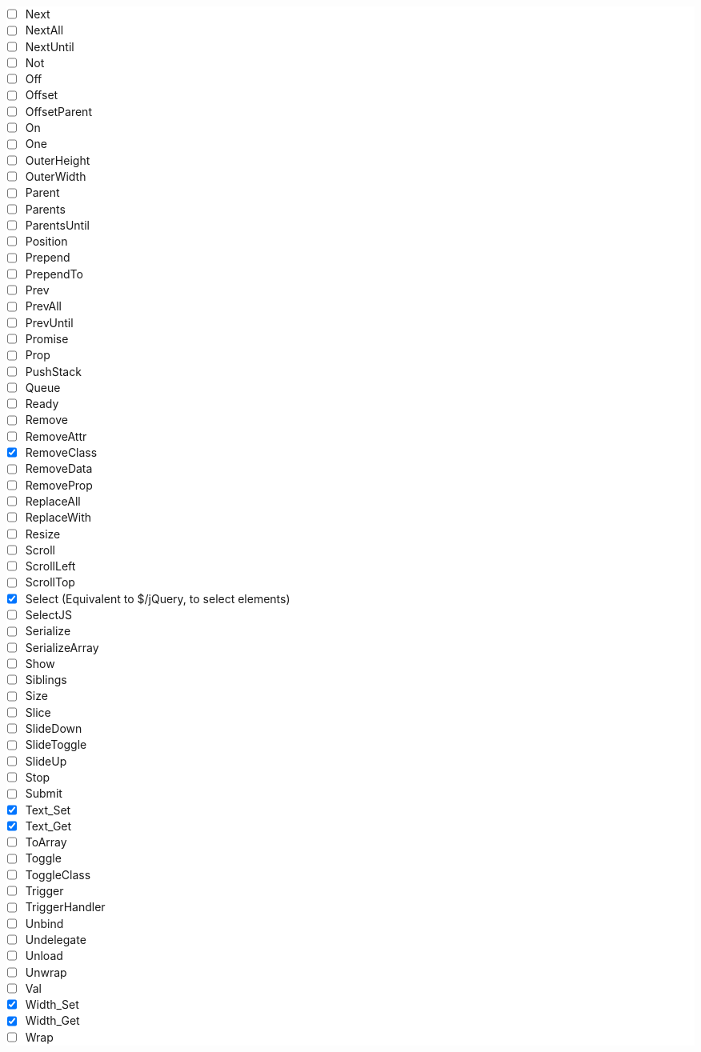 - [ ] Next 
- [ ] NextAll 
- [ ] NextUntil 
- [ ] Not 
- [ ] Off 
- [ ] Offset 
- [ ] OffsetParent 
- [ ] On 
- [ ] One 
- [ ] OuterHeight 
- [ ] OuterWidth 
- [ ] Parent 
- [ ] Parents 
- [ ] ParentsUntil 
- [ ] Position 
- [ ] Prepend 
- [ ] PrependTo 
- [ ] Prev 
- [ ] PrevAll 
- [ ] PrevUntil 
- [ ] Promise 
- [ ] Prop 
- [ ] PushStack 
- [ ] Queue 
- [ ] Ready 
- [ ] Remove 
- [ ] RemoveAttr 
- [x] RemoveClass 
- [ ] RemoveData 
- [ ] RemoveProp 
- [ ] ReplaceAll 
- [ ] ReplaceWith 
- [ ] Resize 
- [ ] Scroll 
- [ ] ScrollLeft 
- [ ] ScrollTop 
- [x] Select (Equivalent to $/jQuery, to select elements)
- [ ] SelectJS 
- [ ] Serialize 
- [ ] SerializeArray 
- [ ] Show 
- [ ] Siblings 
- [ ] Size 
- [ ] Slice 
- [ ] SlideDown 
- [ ] SlideToggle 
- [ ] SlideUp 
- [ ] Stop 
- [ ] Submit 
- [x] Text_Set 
- [x] Text_Get 
- [ ] ToArray 
- [ ] Toggle 
- [ ] ToggleClass 
- [ ] Trigger 
- [ ] TriggerHandler 
- [ ] Unbind 
- [ ] Undelegate 
- [ ] Unload 
- [ ] Unwrap 
- [ ] Val 
- [x] Width_Set 
- [x] Width_Get 
- [ ] Wrap 